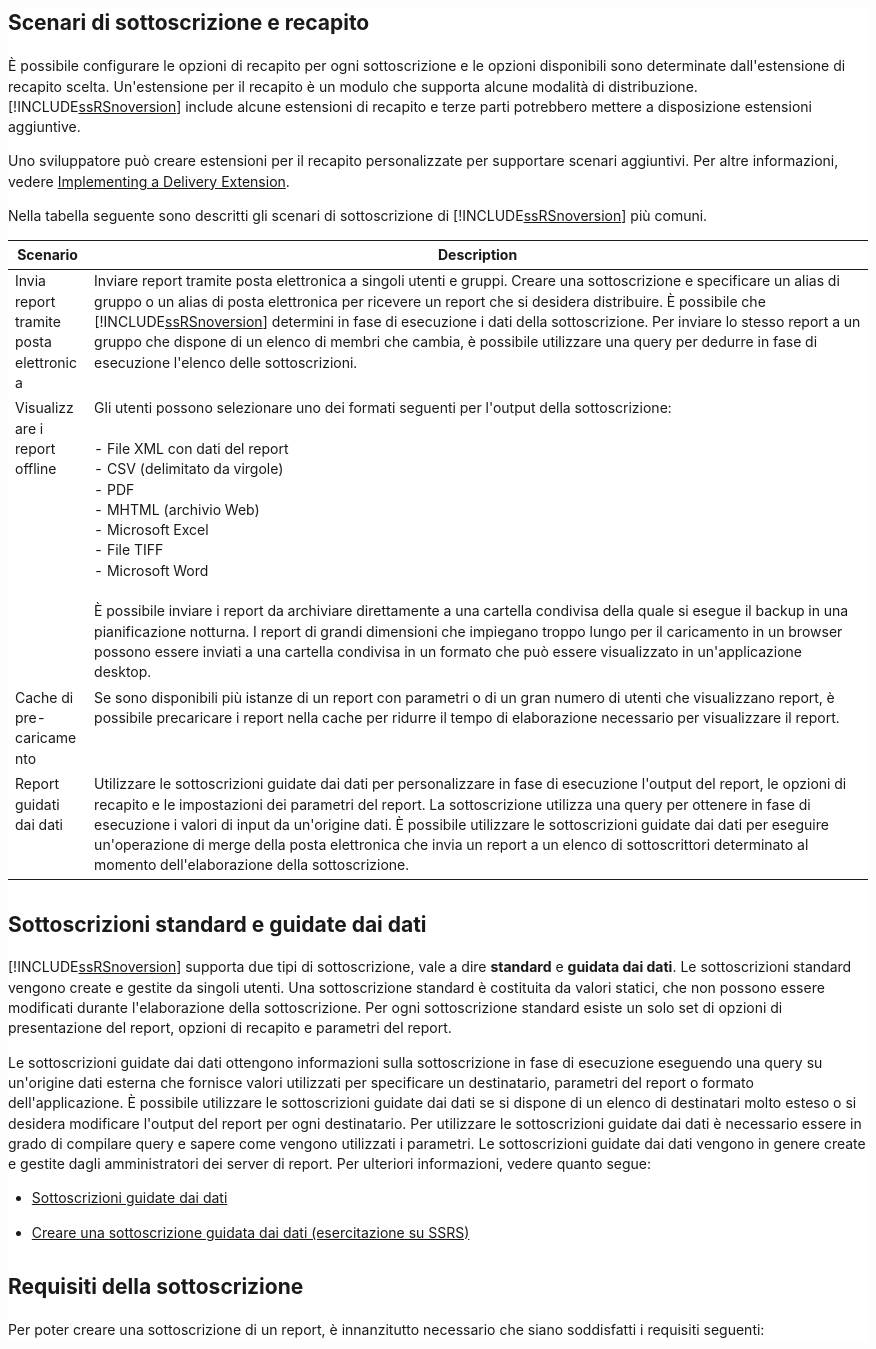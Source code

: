 ##  <a name="bkmk_subscription_scenarios"></a> Scenari di sottoscrizione e recapito  
 È possibile configurare le opzioni di recapito per ogni sottoscrizione e le opzioni disponibili sono determinate dall'estensione di recapito scelta. Un'estensione per il recapito è un modulo che supporta alcune modalità di distribuzione. [!INCLUDE[ssRSnoversion](../../includes/ssrsnoversion-md.md)] include alcune estensioni di recapito e terze parti potrebbero mettere a disposizione estensioni aggiuntive.  
  
 Uno sviluppatore può creare estensioni per il recapito personalizzate per supportare scenari aggiuntivi. Per altre informazioni, vedere [Implementing a Delivery Extension](../../reporting-services/extensions/delivery-extension/implementing-a-delivery-extension.md).  
  
 Nella tabella seguente sono descritti gli scenari di sottoscrizione di [!INCLUDE[ssRSnoversion](../../includes/ssrsnoversion-md.md)] più comuni.  
  
|Scenario|Description|  
|--------------|-----------------|  
|Invia report tramite posta elettronica|Inviare report tramite posta elettronica a singoli utenti e gruppi. Creare una sottoscrizione e specificare un alias di gruppo o un alias di posta elettronica per ricevere un report che si desidera distribuire. È possibile che [!INCLUDE[ssRSnoversion](../../includes/ssrsnoversion-md.md)] determini in fase di esecuzione i dati della sottoscrizione. Per inviare lo stesso report a un gruppo che dispone di un elenco di membri che cambia, è possibile utilizzare una query per dedurre in fase di esecuzione l'elenco delle sottoscrizioni.|  
|Visualizzare i report offline|Gli utenti possono selezionare uno dei formati seguenti per l'output della sottoscrizione:<br /><br /> -   File XML con dati del report<br />-   CSV (delimitato da virgole)<br />-   PDF<br />-   MHTML (archivio Web)<br />-   Microsoft Excel<br />-   File TIFF<br />-   Microsoft Word<br /><br /> È possibile inviare i report da archiviare direttamente a una cartella condivisa della quale si esegue il backup in una pianificazione notturna. I report di grandi dimensioni che impiegano troppo lungo per il caricamento in un browser possono essere inviati a una cartella condivisa in un formato che può essere visualizzato in un'applicazione desktop.|  
|Cache di pre-caricamento|Se sono disponibili più istanze di un report con parametri o di un gran numero di utenti che visualizzano report, è possibile precaricare i report nella cache per ridurre il tempo di elaborazione necessario per visualizzare il report.|  
|Report guidati dai dati|Utilizzare le sottoscrizioni guidate dai dati per personalizzare in fase di esecuzione l'output del report, le opzioni di recapito e le impostazioni dei parametri del report. La sottoscrizione utilizza una query per ottenere in fase di esecuzione i valori di input da un'origine dati. È possibile utilizzare le sottoscrizioni guidate dai dati per eseguire un'operazione di merge della posta elettronica che invia un report a un elenco di sottoscrittori determinato al momento dell'elaborazione della sottoscrizione.|  
  
##  <a name="bkmk_standard_and_datadriven"></a> Sottoscrizioni standard e guidate dai dati  
 [!INCLUDE[ssRSnoversion](../../includes/ssrsnoversion-md.md)] supporta due tipi di sottoscrizione, vale a dire **standard** e **guidata dai dati**. Le sottoscrizioni standard vengono create e gestite da singoli utenti. Una sottoscrizione standard è costituita da valori statici, che non possono essere modificati durante l'elaborazione della sottoscrizione. Per ogni sottoscrizione standard esiste un solo set di opzioni di presentazione del report, opzioni di recapito e parametri del report.  
  
 Le sottoscrizioni guidate dai dati ottengono informazioni sulla sottoscrizione in fase di esecuzione eseguendo una query su un'origine dati esterna che fornisce valori utilizzati per specificare un destinatario, parametri del report o formato dell'applicazione. È possibile utilizzare le sottoscrizioni guidate dai dati se si dispone di un elenco di destinatari molto esteso o si desidera modificare l'output del report per ogni destinatario. Per utilizzare le sottoscrizioni guidate dai dati è necessario essere in grado di compilare query e sapere come vengono utilizzati i parametri. Le sottoscrizioni guidate dai dati vengono in genere create e gestite dagli amministratori dei server di report. Per ulteriori informazioni, vedere quanto segue:  
  
-   [Sottoscrizioni guidate dai dati](../../reporting-services/subscriptions/data-driven-subscriptions.md)  
  
-   [Creare una sottoscrizione guidata dai dati &#40;esercitazione su SSRS&#41;](../../reporting-services/create-a-data-driven-subscription-ssrs-tutorial.md)  
  
##  <a name="bkmk_subscription_requirements"></a> Requisiti della sottoscrizione  
 Per poter creare una sottoscrizione di un report, è innanzitutto necessario che siano soddisfatti i requisiti seguenti:  
  